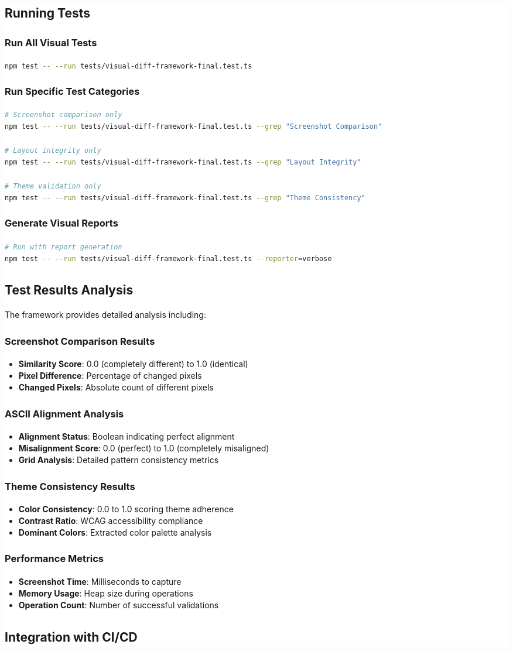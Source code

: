## Running Tests

### Run All Visual Tests
```bash
npm test -- --run tests/visual-diff-framework-final.test.ts
```

### Run Specific Test Categories
```bash
# Screenshot comparison only
npm test -- --run tests/visual-diff-framework-final.test.ts --grep "Screenshot Comparison"

# Layout integrity only
npm test -- --run tests/visual-diff-framework-final.test.ts --grep "Layout Integrity"

# Theme validation only
npm test -- --run tests/visual-diff-framework-final.test.ts --grep "Theme Consistency"
```

### Generate Visual Reports
```bash
# Run with report generation
npm test -- --run tests/visual-diff-framework-final.test.ts --reporter=verbose
```

## Test Results Analysis

The framework provides detailed analysis including:

### Screenshot Comparison Results
- **Similarity Score**: 0.0 (completely different) to 1.0 (identical)
- **Pixel Difference**: Percentage of changed pixels
- **Changed Pixels**: Absolute count of different pixels

### ASCII Alignment Analysis
- **Alignment Status**: Boolean indicating perfect alignment
- **Misalignment Score**: 0.0 (perfect) to 1.0 (completely misaligned)
- **Grid Analysis**: Detailed pattern consistency metrics

### Theme Consistency Results
- **Color Consistency**: 0.0 to 1.0 scoring theme adherence
- **Contrast Ratio**: WCAG accessibility compliance
- **Dominant Colors**: Extracted color palette analysis

### Performance Metrics
- **Screenshot Time**: Milliseconds to capture
- **Memory Usage**: Heap size during operations
- **Operation Count**: Number of successful validations

## Integration with CI/CD
